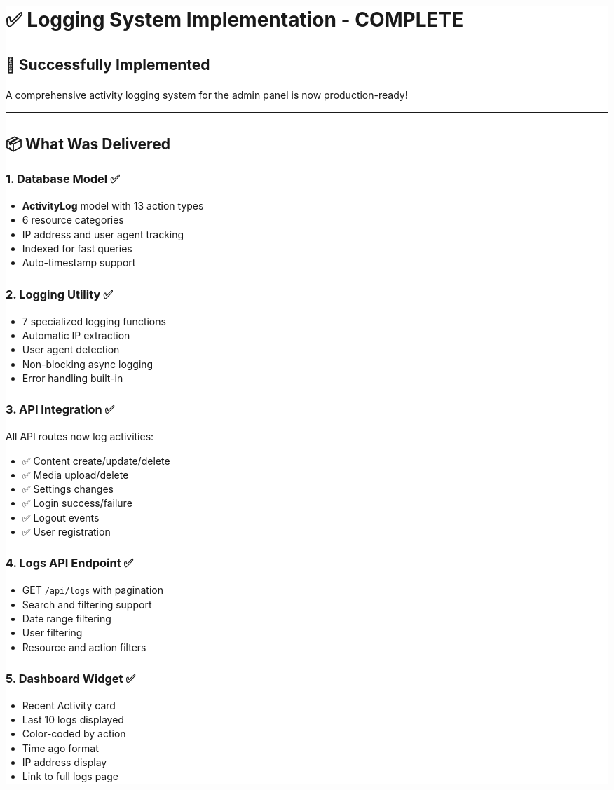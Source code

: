 # ✅ Logging System Implementation - COMPLETE

## 🎉 Successfully Implemented

A comprehensive activity logging system for the admin panel is now production-ready!

---

## 📦 What Was Delivered

### 1. **Database Model** ✅

- **ActivityLog** model with 13 action types
- 6 resource categories
- IP address and user agent tracking
- Indexed for fast queries
- Auto-timestamp support

### 2. **Logging Utility** ✅

- 7 specialized logging functions
- Automatic IP extraction
- User agent detection
- Non-blocking async logging
- Error handling built-in

### 3. **API Integration** ✅

All API routes now log activities:

- ✅ Content create/update/delete
- ✅ Media upload/delete
- ✅ Settings changes
- ✅ Login success/failure
- ✅ Logout events
- ✅ User registration

### 4. **Logs API Endpoint** ✅

- GET `/api/logs` with pagination
- Search and filtering support
- Date range filtering
- User filtering
- Resource and action filters

### 5. **Dashboard Widget** ✅

- Recent Activity card
- Last 10 logs displayed
- Color-coded by action
- Time ago format
- IP address display
- Link to full logs page
